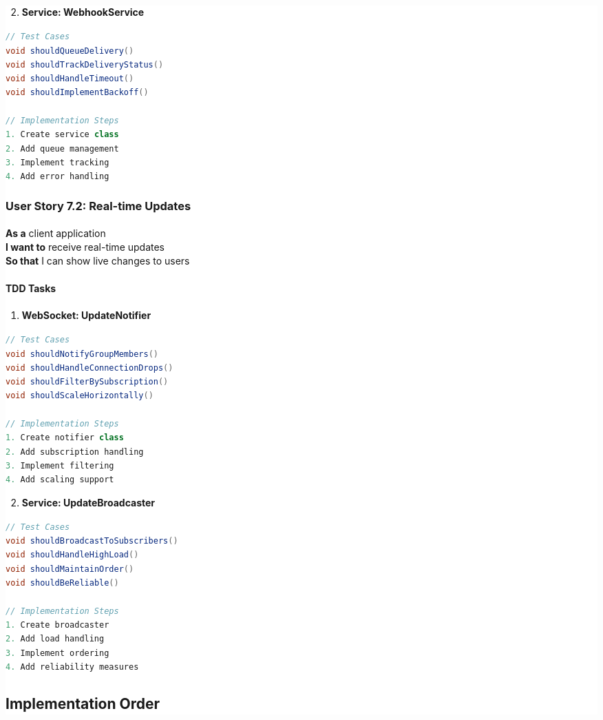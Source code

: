 2. **Service: WebhookService**
```java
// Test Cases
void shouldQueueDelivery()
void shouldTrackDeliveryStatus()
void shouldHandleTimeout()
void shouldImplementBackoff()

// Implementation Steps
1. Create service class
2. Add queue management
3. Implement tracking
4. Add error handling
```

### User Story 7.2: Real-time Updates
**As a** client application  
**I want to** receive real-time updates  
**So that** I can show live changes to users

#### TDD Tasks

1. **WebSocket: UpdateNotifier**
```java
// Test Cases
void shouldNotifyGroupMembers()
void shouldHandleConnectionDrops()
void shouldFilterBySubscription()
void shouldScaleHorizontally()

// Implementation Steps
1. Create notifier class
2. Add subscription handling
3. Implement filtering
4. Add scaling support
```

2. **Service: UpdateBroadcaster**
```java
// Test Cases
void shouldBroadcastToSubscribers()
void shouldHandleHighLoad()
void shouldMaintainOrder()
void shouldBeReliable()

// Implementation Steps
1. Create broadcaster
2. Add load handling
3. Implement ordering
4. Add reliability measures
```

## Implementation Order
